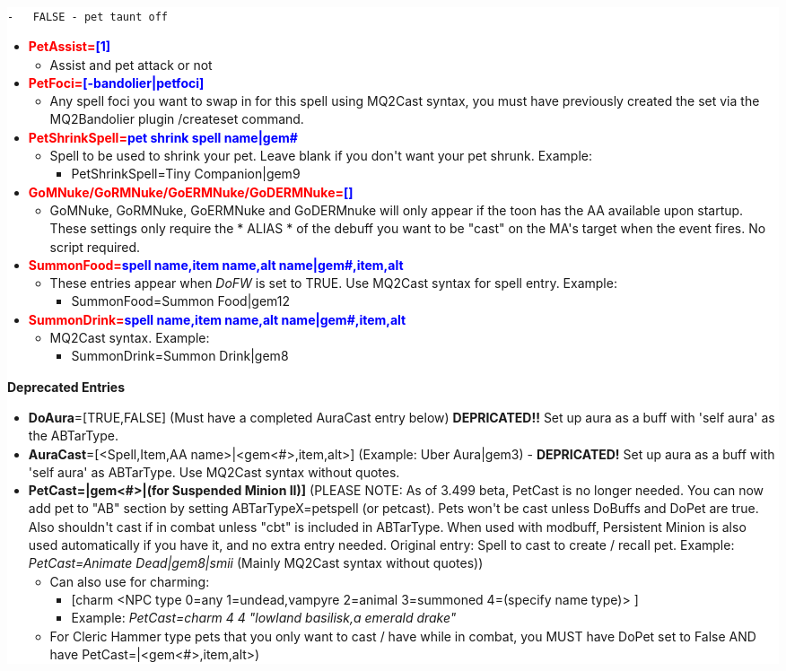     -   FALSE - pet taunt off
-   **<span style="color:red">PetAssist=</span><span style="color:blue">\[1\]</span>**
    -   Assist and pet attack or not
-   **<span style="color:red">PetFoci=</span><span style="color:blue">\[-bandolier\|petfoci\]</span>**
    -   Any spell foci you want to swap in for this spell using MQ2Cast syntax, you must have previously created the set
        via the MQ2Bandolier plugin /createset command.
-   **<span style="color:red">PetShrinkSpell=</span><span style="color:blue">pet shrink spell name\|gem#</span>**
    -   Spell to be used to shrink your pet. Leave blank if you don't want your pet shrunk. Example:
        -   PetShrinkSpell=Tiny Companion\|gem9
-   **<span style="color:red">GoMNuke/GoRMNuke/GoERMNuke/GoDERMNuke=</span><span style="color:blue">\[<spell alias>\]</span>**
    -   GoMNuke, GoRMNuke, GoERMNuke and GoDERMnuke will only appear if the toon has the AA available upon startup.
        These settings only require the \* ALIAS \* of the debuff you want to be "cast" on the MA's target when the
        event fires. No script required.
-   **<span style="color:red">SummonFood=</span><span style="color:blue">spell name,item name,alt
    name\|gem#,item,alt</span>**
    -   These entries appear when *DoFW* is set to TRUE. Use MQ2Cast syntax for spell entry. Example:
        -   SummonFood=Summon Food\|gem12
-   **<span style="color:red">SummonDrink=</span><span style="color:blue">spell name,item name,alt
    name\|gem#,item,alt</span>**
    -   MQ2Cast syntax. Example:
        -   SummonDrink=Summon Drink\|gem8

**Deprecated Entries**

-   **DoAura**=\[TRUE,FALSE\] (Must have a completed AuraCast entry below) **DEPRICATED!!** Set up aura as a buff with
    'self aura' as the ABTarType.
-   **AuraCast**=\[\<Spell,Item,AA name>\|\<gem\<#>,item,alt>\] (Example: Uber Aura\|gem3) - **DEPRICATED!** Set up aura
    as a buff with 'self aura' as ABTarType. Use MQ2Cast syntax without quotes.
-   **PetCast=<pet spell name>\|gem\<#>\|<smii>(for Suspended Minion II)\]** (PLEASE NOTE: As of 3.499 beta, PetCast is
    no longer needed. You can now add pet to "AB" section by setting ABTarTypeX=petspell (or petcast). Pets won't be
    cast unless DoBuffs and DoPet are true. Also shouldn't cast if in combat unless "cbt" is included in ABTarType. When
    used with modbuff, Persistent Minion is also used automatically if you have it, and no extra entry needed. Original
    entry: Spell to cast to create / recall pet. Example: *PetCast=Animate Dead\|gem8\|smii* (Mainly MQ2Cast syntax
    without quotes))
    -   Can also use for charming:
        -   \[charm <AdvDebuff Spell Number> \<NPC type 0=any 1=undead,vampyre 2=animal 3=summoned 4=(specify name
            type)> <list of names>\]
        -   Example: *PetCast=charm 4 4 "lowland basilisk,a emerald drake"*
    -   For Cleric Hammer type pets that you only want to cast / have while in combat, you MUST have DoPet set to False
        AND have PetCast=<pet spell name>\|\<gem\<#>,item,alt>)
